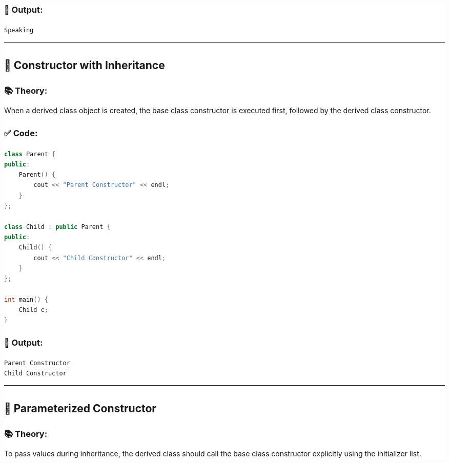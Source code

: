 ### 🔸 Output:

```
Speaking
```

---

## 🔹 Constructor with Inheritance

### 📚 Theory:

When a derived class object is created, the base class constructor is executed first, followed by the derived class constructor.

### ✅ Code:

```cpp
class Parent {
public:
    Parent() {
        cout << "Parent Constructor" << endl;
    }
};

class Child : public Parent {
public:
    Child() {
        cout << "Child Constructor" << endl;
    }
};

int main() {
    Child c;
}
```

### 🔸 Output:

```
Parent Constructor
Child Constructor
```

---

## 🔹 Parameterized Constructor

### 📚 Theory:

To pass values during inheritance, the derived class should call the base class constructor explicitly using the initializer list.
